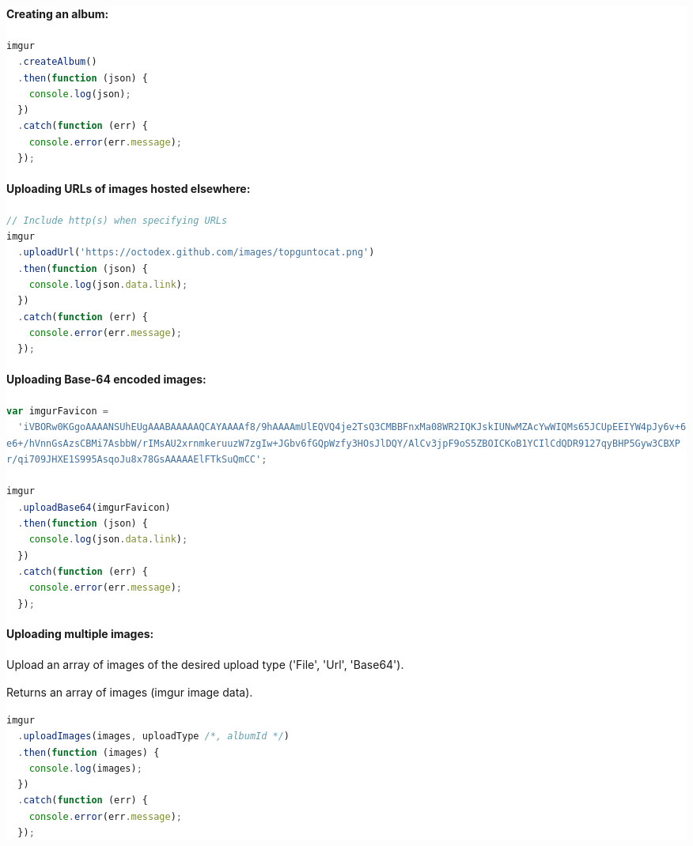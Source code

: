 #### Creating an album:

```javascript
imgur
  .createAlbum()
  .then(function (json) {
    console.log(json);
  })
  .catch(function (err) {
    console.error(err.message);
  });
```

#### Uploading URLs of images hosted elsewhere:

```javascript
// Include http(s) when specifying URLs
imgur
  .uploadUrl('https://octodex.github.com/images/topguntocat.png')
  .then(function (json) {
    console.log(json.data.link);
  })
  .catch(function (err) {
    console.error(err.message);
  });
```

#### Uploading Base-64 encoded images:

```javascript
var imgurFavicon =
  'iVBORw0KGgoAAAANSUhEUgAAABAAAAAQCAYAAAAf8/9hAAAAmUlEQVQ4je2TsQ3CMBBFnxMa08WR2IQKJskIUNwMZAcYwWIQMs65JCUpEEIYW4pJy6v+6e6+/hVnnGsAzsCBMi7AsbbW/rIMsAU2xrnmkeruuzW7zgIw+JGbv6fGQpWzfy3HOsJlDQY/AlCv3jpF9oS5ZBOICKoB1YCIlCdQDR9127qyBHP5Gyw3CBXPr/qi709JHXE1S995AsqoJu8x78GsAAAAAElFTkSuQmCC';

imgur
  .uploadBase64(imgurFavicon)
  .then(function (json) {
    console.log(json.data.link);
  })
  .catch(function (err) {
    console.error(err.message);
  });
```

#### Uploading multiple images:

Upload an array of images of the desired upload type ('File', 'Url', 'Base64').

Returns an array of images (imgur image data).

```javascript
imgur
  .uploadImages(images, uploadType /*, albumId */)
  .then(function (images) {
    console.log(images);
  })
  .catch(function (err) {
    console.error(err.message);
  });
```
